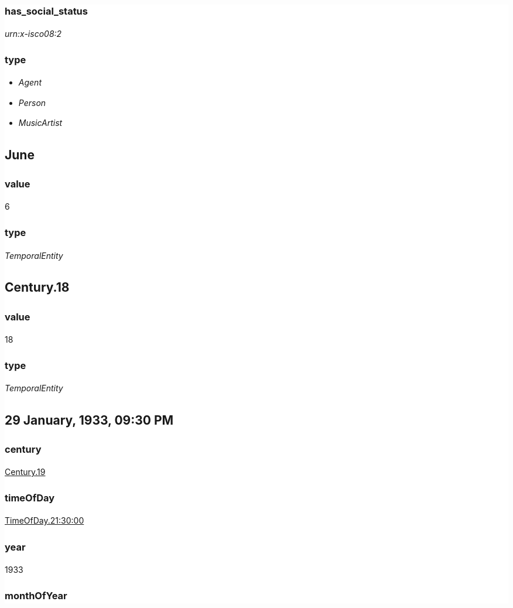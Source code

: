 ### has_social_status


*urn:x-isco08:2*

### type

 - *Agent*

 - *Person*

 - *MusicArtist*

## June

### value


6

### type


*TemporalEntity*

## Century.18

### value


18

### type


*TemporalEntity*

## 29 January, 1933, 09:30 PM

### century


[Century.19](#Century.19)

### timeOfDay


[TimeOfDay.21:30:00](#TimeOfDay.21-30-00)

### year


1933

### monthOfYear
